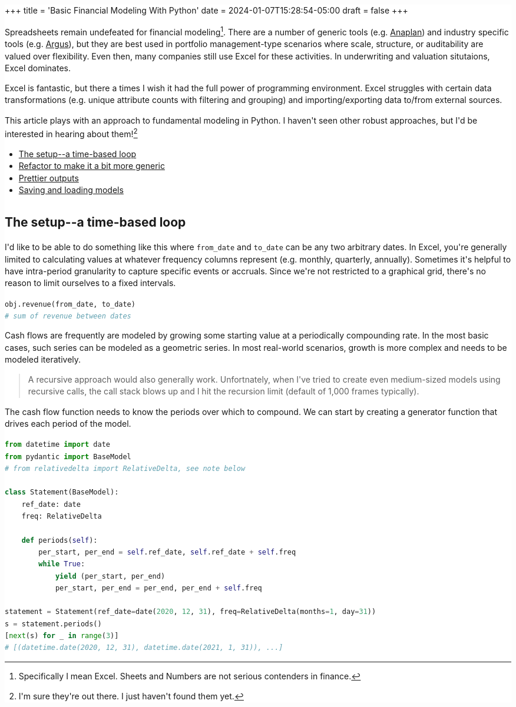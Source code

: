 +++
title = 'Basic Financial Modeling With Python'
date = 2024-01-07T15:28:54-05:00
draft = false
+++

Spreadsheets remain undefeated for financial modeling[^1]. There are a number of generic tools (e.g. [Anaplan](https://www.anaplan.com)) and industry specific tools (e.g. [Argus](https://www.altusgroup.com/argus/)), but they are best used in portfolio management-type scenarios where scale, structure, or auditability are valued over flexibility. Even then, many companies still use Excel for these activities. In underwriting and valuation situtaions, Excel dominates.

Excel is fantastic, but there a times I wish it had the full power of programming environment. Excel struggles with certain data transformations (e.g. unique attribute counts with filtering and grouping) and importing/exporting data to/from external sources.

This article plays with an approach to fundamental modeling in Python. I haven't seen other robust approaches, but I'd be interested in hearing about them![^2]

* [The setup--a time-based loop](#the-setup--a-time-based-loop)
* [Refactor to make it a bit more generic](#refactor-to-make-it-a-bit-more-generic)
* [Prettier outputs](#prettier-outputs)
* [Saving and loading models](#saving-and-loading-models)

## The setup--a time-based loop

I'd like to be able to do something like this where `from_date` and `to_date` can be any two arbitrary dates. In Excel, you're generally limited to calculating values at whatever frequency columns represent (e.g. monthly, quarterly, annually). Sometimes it's helpful to have intra-period granularity to capture specific events or accruals. Since we're not restricted to a graphical grid, there's no reason to limit ourselves to a fixed intervals.

```python
obj.revenue(from_date, to_date)
# sum of revenue between dates
```

Cash flows are frequently are modeled by growing some starting value at a periodically compounding rate. In the most basic cases, such series can be modeled as a geometric series. In most real-world scenarios, growth is more complex and needs to be modeled iteratively.

> A recursive approach would also generally work. Unfortnately, when I've tried to create even medium-sized models using recursive calls, the call stack blows up and I hit the recursion limit (default of 1,000 frames typically).

The cash flow function needs to know the periods over which to compound. We can start by creating a generator function that drives each period of the model.

```python
from datetime import date
from pydantic import BaseModel
# from relativedelta import RelativeDelta, see note below

class Statement(BaseModel):
    ref_date: date
    freq: RelativeDelta

    def periods(self):
        per_start, per_end = self.ref_date, self.ref_date + self.freq
        while True:
            yield (per_start, per_end)
            per_start, per_end = per_end, per_end + self.freq

statement = Statement(ref_date=date(2020, 12, 31), freq=RelativeDelta(months=1, day=31))
s = statement.periods()
[next(s) for _ in range(3)]
# [(datetime.date(2020, 12, 31), datetime.date(2021, 1, 31)), ...]
```

[^1]: Specifically I mean Excel. Sheets and Numbers are not serious contenders in finance.
[^2]: I'm sure they're out there. I just haven't found them yet.